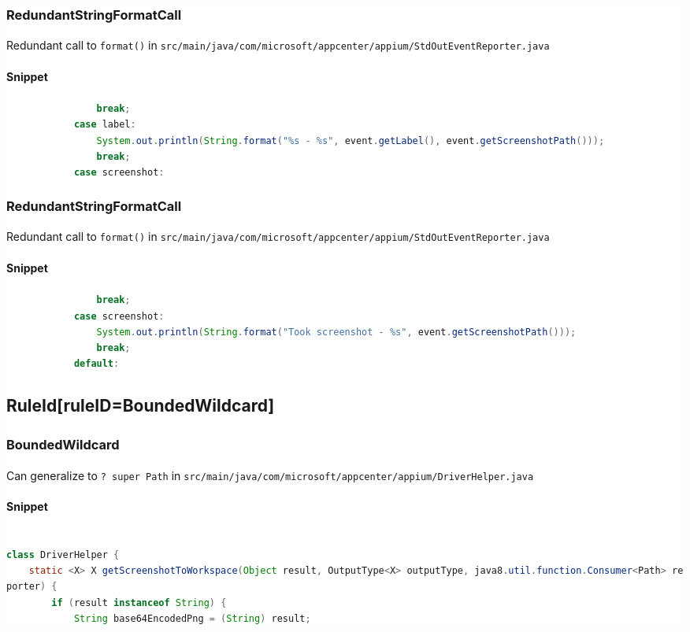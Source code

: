 ### RedundantStringFormatCall
Redundant call to `format()`
in `src/main/java/com/microsoft/appcenter/appium/StdOutEventReporter.java`
#### Snippet
```java
                break;
            case label:
                System.out.println(String.format("%s - %s", event.getLabel(), event.getScreenshotPath()));
                break;
            case screenshot:
```

### RedundantStringFormatCall
Redundant call to `format()`
in `src/main/java/com/microsoft/appcenter/appium/StdOutEventReporter.java`
#### Snippet
```java
                break;
            case screenshot:
                System.out.println(String.format("Took screenshot - %s", event.getScreenshotPath()));
                break;
            default:
```

## RuleId[ruleID=BoundedWildcard]
### BoundedWildcard
Can generalize to `? super Path`
in `src/main/java/com/microsoft/appcenter/appium/DriverHelper.java`
#### Snippet
```java

class DriverHelper {
    static <X> X getScreenshotToWorkspace(Object result, OutputType<X> outputType, java8.util.function.Consumer<Path> reporter) {
        if (result instanceof String) {
            String base64EncodedPng = (String) result;
```

